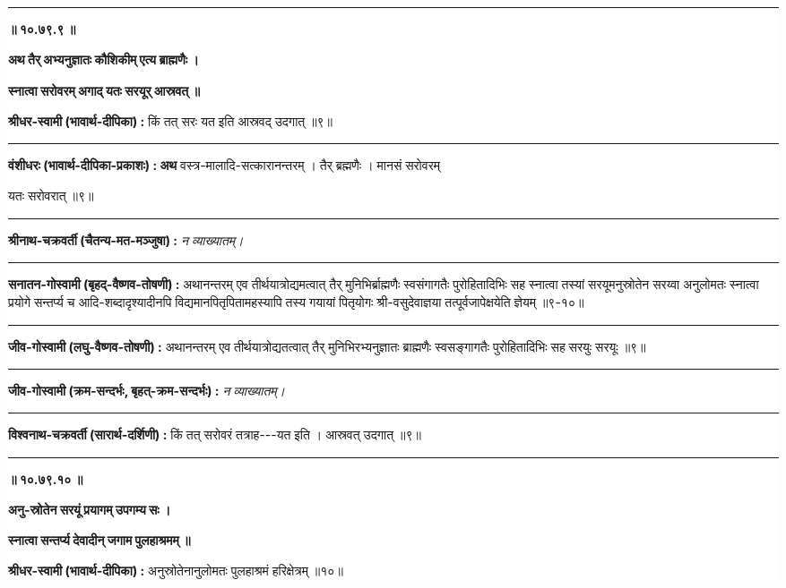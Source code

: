 
______


**॥ १०.७९.९ ॥**

**अथ तैर् अभ्यनुज्ञातः कौशिकीम् एत्य ब्राह्मणैः ।**

**स्नात्वा सरोवरम् अगाद् यतः सरयूर् आस्रवत् ॥**

**श्रीधर-स्वामी (भावार्थ-दीपिका) :** किं तत् सरः यत इति आस्रवद् उदगात् ॥९॥


______


**वंशीधरः (भावार्थ-दीपिका-प्रकाशः) : अथ** वस्त्र-मालादि-सत्कारानन्तरम् । तैर् ब्रह्मणैः । मानसं सरोवरम्

यतः सरोवरात् ॥९॥


______


**श्रीनाथ-चक्रवर्ती (चैतन्य-मत-मञ्जुषा) :** *न व्याख्यातम्।*


______


**सनातन-गोस्वामी (बृहद्-वैष्णव-तोषणी) :** अथानन्तरम् एव तीर्थयात्रोद्यमत्वात् तैर् मुनिभिर्ब्राह्मणैः स्वसंगागतैः पुरोहितादिभिः सह स्नात्वा तस्यां सरयूमनुस्रोतेन सरय्वा अनुलोमतः स्नात्वा प्रयोगे सन्तर्प्य च आदि-शब्दादृश्यादीनपि विद्यमानपितृपितामहस्यापि तस्य गयायां पितृयोगः श्री-वसुदेवाज्ञया तत्पूर्वजापेक्षयेति ज्ञेयम् ॥९-१०॥


______


**जीव-गोस्वामी (लघु-वैष्णव-तोषणी) :** अथानन्तरम् एव तीर्थयात्रोद्यतत्वात् तैर् मुनिभिरभ्यनुज्ञातः ब्राह्मणैः स्वसङ्गागतैः पुरोहितादिभिः सह सरयुः सरयूः ॥९॥


______


**जीव-गोस्वामी (क्रम-सन्दर्भः, बृहत्-क्रम-सन्दर्भः) :** *न व्याख्यातम्।*


______


**विश्वनाथ-चक्रवर्ती (सारार्थ-दर्शिणी) :** किं तत् सरोवरं तत्राह---यत इति । आस्रवत् उदगात् ॥९॥


______


**॥ १०.७९.१० ॥**

**अनु-स्रोतेन सरयूं प्रयागम् उपगम्य सः ।**

**स्नात्वा सन्तर्प्य देवादीन् जगाम पुलहाश्रमम् ॥**

**श्रीधर-स्वामी (भावार्थ-दीपिका) :** अनुस्रोतेनानुलोमतः पुलहाश्रमं हरिक्षेत्रम् ॥१०॥
